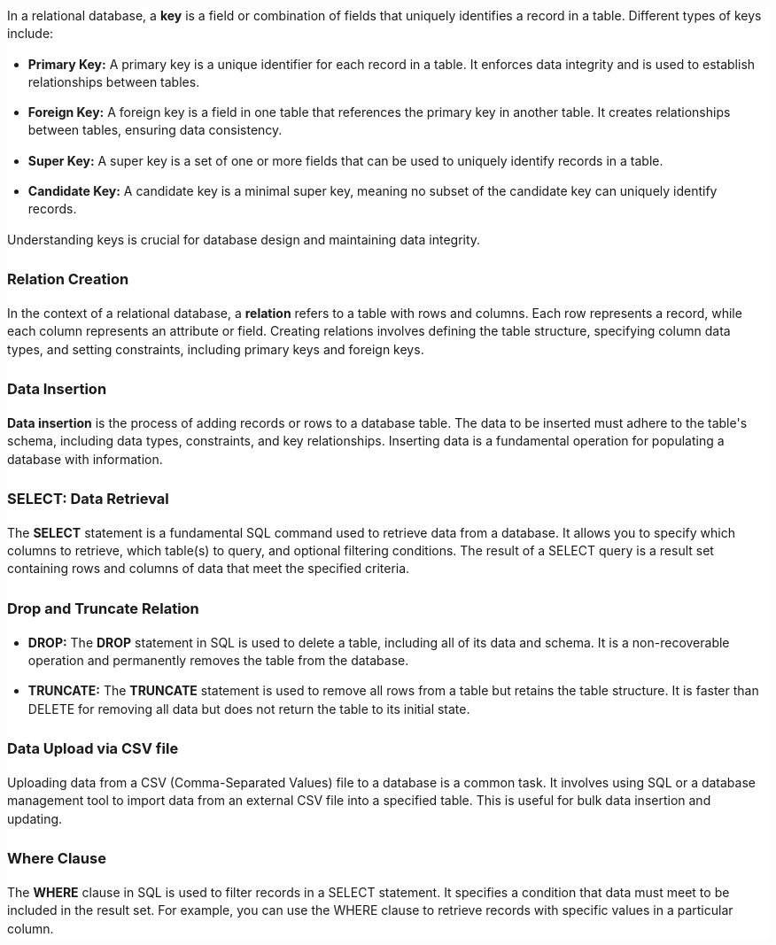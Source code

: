 In a relational database, a **key** is a field or combination of fields that uniquely identifies a record in a table. Different types of keys include:

- **Primary Key:** A primary key is a unique identifier for each record in a table. It enforces data integrity and is used to establish relationships between tables.

- **Foreign Key:** A foreign key is a field in one table that references the primary key in another table. It creates relationships between tables, ensuring data consistency.

- **Super Key:** A super key is a set of one or more fields that can be used to uniquely identify records in a table.

- **Candidate Key:** A candidate key is a minimal super key, meaning no subset of the candidate key can uniquely identify records.

Understanding keys is crucial for database design and maintaining data integrity.

### Relation Creation

In the context of a relational database, a **relation** refers to a table with rows and columns. Each row represents a record, while each column represents an attribute or field. Creating relations involves defining the table structure, specifying column data types, and setting constraints, including primary keys and foreign keys.

### Data Insertion

**Data insertion** is the process of adding records or rows to a database table. The data to be inserted must adhere to the table's schema, including data types, constraints, and key relationships. Inserting data is a fundamental operation for populating a database with information.

### SELECT: Data Retrieval

The **SELECT** statement is a fundamental SQL command used to retrieve data from a database. It allows you to specify which columns to retrieve, which table(s) to query, and optional filtering conditions. The result of a SELECT query is a result set containing rows and columns of data that meet the specified criteria.

### Drop and Truncate Relation

- **DROP:** The **DROP** statement in SQL is used to delete a table, including all of its data and schema. It is a non-recoverable operation and permanently removes the table from the database.

- **TRUNCATE:** The **TRUNCATE** statement is used to remove all rows from a table but retains the table structure. It is faster than DELETE for removing all data but does not return the table to its initial state.

### Data Upload via CSV file

Uploading data from a CSV (Comma-Separated Values) file to a database is a common task. It involves using SQL or a database management tool to import data from an external CSV file into a specified table. This is useful for bulk data insertion and updating.

### Where Clause

The **WHERE** clause in SQL is used to filter records in a SELECT statement. It specifies a condition that data must meet to be included in the result set. For example, you can use the WHERE clause to retrieve records with specific values in a particular column.
